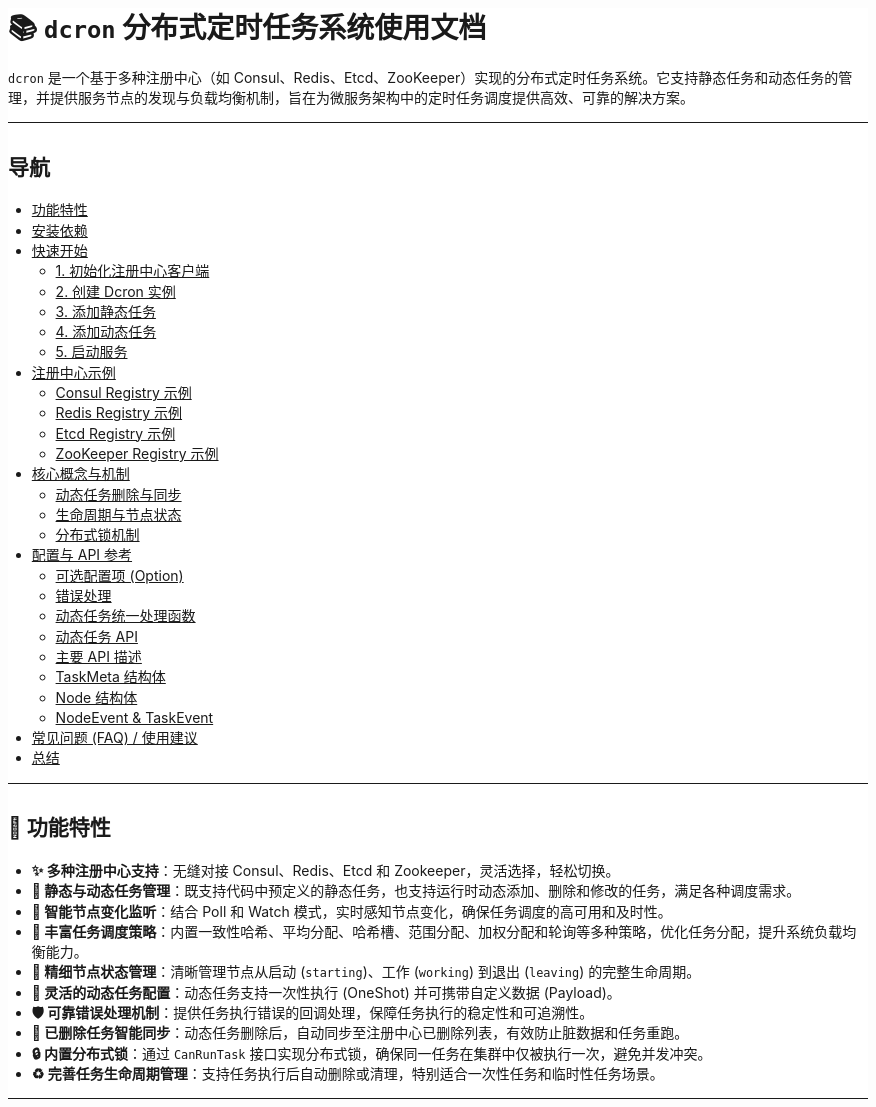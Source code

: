 
# 📚 `dcron` 分布式定时任务系统使用文档

`dcron` 是一个基于多种注册中心（如 Consul、Redis、Etcd、ZooKeeper）实现的分布式定时任务系统。它支持静态任务和动态任务的管理，并提供服务节点的发现与负载均衡机制，旨在为微服务架构中的定时任务调度提供高效、可靠的解决方案。

---

## 导航

*   [功能特性](#-功能特性)
*   [安装依赖](#-安装依赖)
*   [快速开始](#-快速开始)
    *   [1. 初始化注册中心客户端](#1-初始化注册中心客户端以-consul-为例)
    *   [2. 创建 Dcron 实例](#2-创建-dcron-实例)
    *   [3. 添加静态任务](#3-添加静态任务)
    *   [4. 添加动态任务](#4-添加动态任务)
    *   [5. 启动服务](#5-启动服务)
*   [注册中心示例](#-注册中心示例)
    *   [Consul Registry 示例](#consul-registry-示例)
    *   [Redis Registry 示例](#redis-registry-示例)
    *   [Etcd Registry 示例](#etcd-registry-示例)
    *   [ZooKeeper Registry 示例](#zookeeper-registry-示例)
*   [核心概念与机制](#-核心概念与机制)
    *   [动态任务删除与同步](#动态任务删除与同步)
    *   [生命周期与节点状态](#生命周期与节点状态)
    *   [分布式锁机制](#分布式锁机制)
*   [配置与 API 参考](#-配置与-api-参考)
    *   [可选配置项 (Option)](#可选配置项-option)
    *   [错误处理](#错误处理)
    *   [动态任务统一处理函数](#动态任务统一处理函数)
    *   [动态任务 API](#动态任务-api)
    *   [主要 API 描述](#主要-api-描述)
    *   [TaskMeta 结构体](#taskmeta-结构体)
    *   [Node 结构体](#node-结构体)
    *   [NodeEvent & TaskEvent](#nodeevent--taskevent)
*   [常见问题 (FAQ) / 使用建议](#-常见问题-faq--使用建议)
*   [总结](#-总结)

---

## 🧩 功能特性

*   **✨ 多种注册中心支持**：无缝对接 Consul、Redis、Etcd 和 Zookeeper，灵活选择，轻松切换。
*   **🚀 静态与动态任务管理**：既支持代码中预定义的静态任务，也支持运行时动态添加、删除和修改的任务，满足各种调度需求。
*   **👀 智能节点变化监听**：结合 Poll 和 Watch 模式，实时感知节点变化，确保任务调度的高可用和及时性。
*   **🎯 丰富任务调度策略**：内置一致性哈希、平均分配、哈希槽、范围分配、加权分配和轮询等多种策略，优化任务分配，提升系统负载均衡能力。
*   **🚦 精细节点状态管理**：清晰管理节点从启动 (`starting`)、工作 (`working`) 到退出 (`leaving`) 的完整生命周期。
*   **🔧 灵活的动态任务配置**：动态任务支持一次性执行 (OneShot) 并可携带自定义数据 (Payload)。
*   **🛡️ 可靠错误处理机制**：提供任务执行错误的回调处理，保障任务执行的稳定性和可追溯性。
*   **🔄 已删除任务智能同步**：动态任务删除后，自动同步至注册中心已删除列表，有效防止脏数据和任务重跑。
*   **🔒 内置分布式锁**：通过 `CanRunTask` 接口实现分布式锁，确保同一任务在集群中仅被执行一次，避免并发冲突。
*   **♻️ 完善任务生命周期管理**：支持任务执行后自动删除或清理，特别适合一次性任务和临时性任务场景。

---